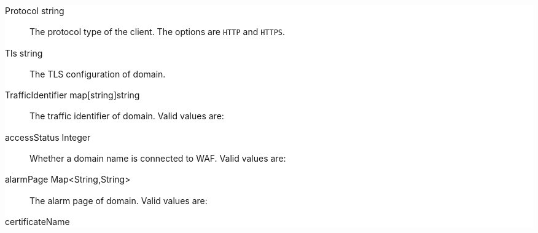 </dd><dt class="property-"
            title="">
        <span id="protocol_go">
<a data-swiftype-name="resource-property" data-swiftype-type="text" href="#protocol_go" style="color: inherit; text-decoration: inherit;">Protocol</a>
</span>
        <span class="property-indicator"></span>
        <span class="property-type">string</span>
    </dt>
    <dd><p>The protocol type of the client. The options are <code>HTTP</code> and <code>HTTPS</code>.</p>
</dd><dt class="property-"
            title="">
        <span id="tls_go">
<a data-swiftype-name="resource-property" data-swiftype-type="text" href="#tls_go" style="color: inherit; text-decoration: inherit;">Tls</a>
</span>
        <span class="property-indicator"></span>
        <span class="property-type">string</span>
    </dt>
    <dd><p>The TLS configuration of domain.</p>
</dd><dt class="property-"
            title="">
        <span id="trafficidentifier_go">
<a data-swiftype-name="resource-property" data-swiftype-type="text" href="#trafficidentifier_go" style="color: inherit; text-decoration: inherit;">Traffic<wbr>Identifier</a>
</span>
        <span class="property-indicator"></span>
        <span class="property-type">map[string]string</span>
    </dt>
    <dd><p>The traffic identifier of domain. Valid values are:</p>
</dd></dl>
</pulumi-choosable>
</div>

<div>
<pulumi-choosable type="language" values="java">
<dl class="resources-properties"><dt class="property-"
            title="">
        <span id="accessstatus_java">
<a data-swiftype-name="resource-property" data-swiftype-type="text" href="#accessstatus_java" style="color: inherit; text-decoration: inherit;">access<wbr>Status</a>
</span>
        <span class="property-indicator"></span>
        <span class="property-type">Integer</span>
    </dt>
    <dd><p>Whether a domain name is connected to WAF. Valid values are:</p>
</dd><dt class="property-"
            title="">
        <span id="alarmpage_java">
<a data-swiftype-name="resource-property" data-swiftype-type="text" href="#alarmpage_java" style="color: inherit; text-decoration: inherit;">alarm<wbr>Page</a>
</span>
        <span class="property-indicator"></span>
        <span class="property-type">Map&lt;String,String&gt;</span>
    </dt>
    <dd><p>The alarm page of domain. Valid values are:</p>
</dd><dt class="property-"
            title="">
        <span id="certificatename_java">
<a data-swiftype-name="resource-property" data-swiftype-type="text" href="#certificatename_java" style="color: inherit; text-decoration: inherit;">certificate<wbr>Name</a>
</span>
        <span class="property-indicator"></span>